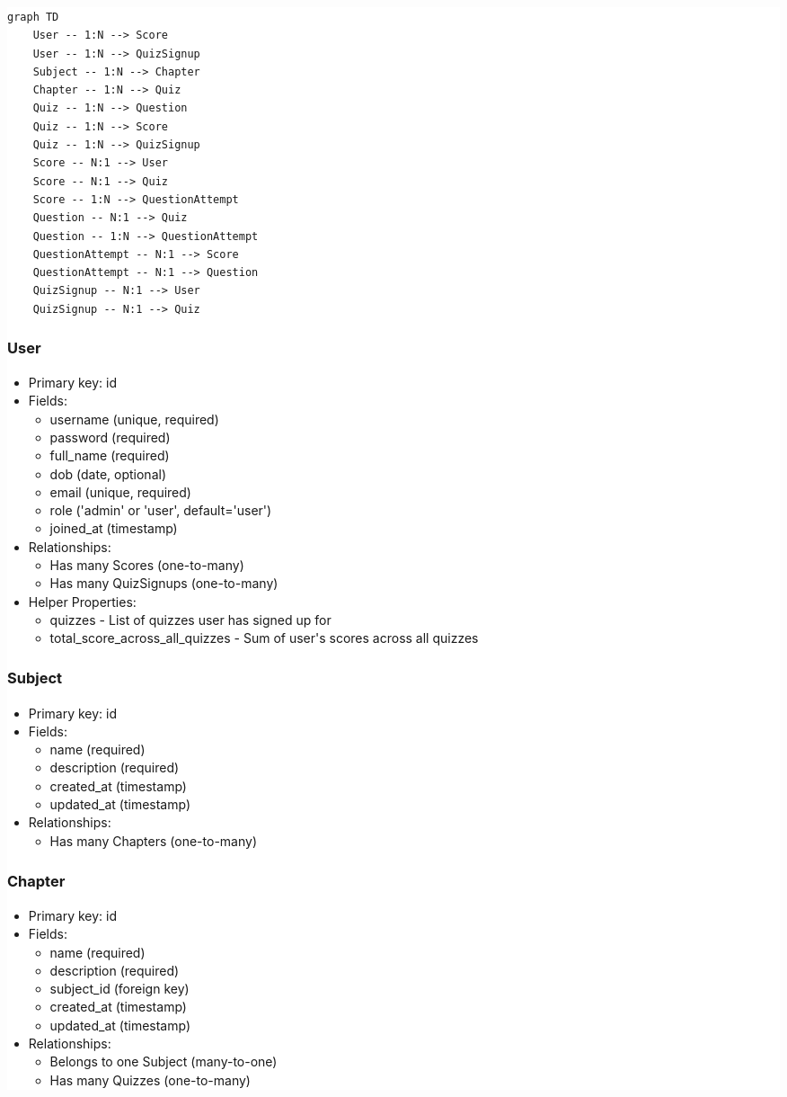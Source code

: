 ```mermaid
graph TD
    User -- 1:N --> Score
    User -- 1:N --> QuizSignup
    Subject -- 1:N --> Chapter
    Chapter -- 1:N --> Quiz
    Quiz -- 1:N --> Question
    Quiz -- 1:N --> Score
    Quiz -- 1:N --> QuizSignup
    Score -- N:1 --> User
    Score -- N:1 --> Quiz
    Score -- 1:N --> QuestionAttempt
    Question -- N:1 --> Quiz
    Question -- 1:N --> QuestionAttempt
    QuestionAttempt -- N:1 --> Score
    QuestionAttempt -- N:1 --> Question
    QuizSignup -- N:1 --> User
    QuizSignup -- N:1 --> Quiz
```

### User
- Primary key: id
- Fields:
  - username (unique, required)
  - password (required)
  - full_name (required)
  - dob (date, optional)
  - email (unique, required)
  - role ('admin' or 'user', default='user')
  - joined_at (timestamp)
- Relationships:
  - Has many Scores (one-to-many)
  - Has many QuizSignups (one-to-many)
- Helper Properties:
  - quizzes - List of quizzes user has signed up for
  - total_score_across_all_quizzes - Sum of user's scores across all quizzes

### Subject
- Primary key: id
- Fields:
  - name (required)
  - description (required)
  - created_at (timestamp)
  - updated_at (timestamp)
- Relationships:
  - Has many Chapters (one-to-many)

### Chapter
- Primary key: id
- Fields:
  - name (required)
  - description (required)
  - subject_id (foreign key)
  - created_at (timestamp)
  - updated_at (timestamp)
- Relationships:
  - Belongs to one Subject (many-to-one)
  - Has many Quizzes (one-to-many)
